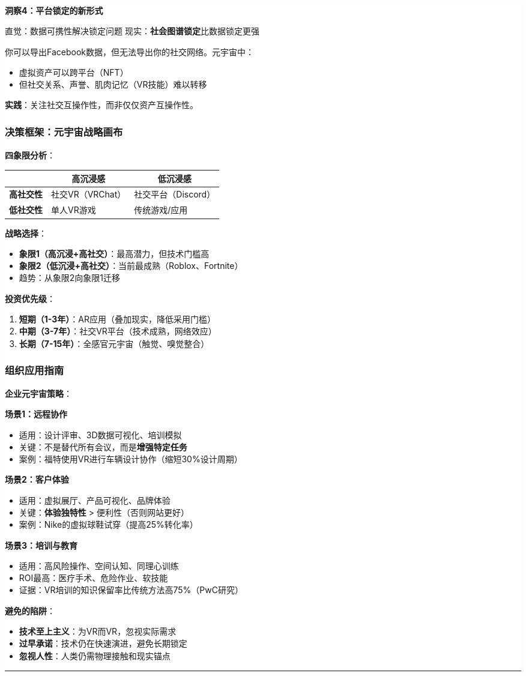 **洞察4：平台锁定的新形式**

直觉：数据可携性解决锁定问题
现实：**社会图谱锁定**比数据锁定更强

你可以导出Facebook数据，但无法导出你的社交网络。元宇宙中：
- 虚拟资产可以跨平台（NFT）
- 但社交关系、声誉、肌肉记忆（VR技能）难以转移

**实践**：关注社交互操作性，而非仅仅资产互操作性。

### 决策框架：元宇宙战略画布

**四象限分析**：

|               | 高沉浸感        | 低沉浸感        |
|---------------|-----------------|-----------------|
| **高社交性**  | 社交VR（VRChat）| 社交平台（Discord）|
| **低社交性**  | 单人VR游戏      | 传统游戏/应用   |

**战略选择**：
- **象限1（高沉浸+高社交）**：最高潜力，但技术门槛高
- **象限2（低沉浸+高社交）**：当前最成熟（Roblox、Fortnite）
- 趋势：从象限2向象限1迁移

**投资优先级**：

1. **短期（1-3年）**：AR应用（叠加现实，降低采用门槛）
2. **中期（3-7年）**：社交VR平台（技术成熟，网络效应）
3. **长期（7-15年）**：全感官元宇宙（触觉、嗅觉整合）

### 组织应用指南

**企业元宇宙策略**：

**场景1：远程协作**
- 适用：设计评审、3D数据可视化、培训模拟
- 关键：不是替代所有会议，而是**增强特定任务**
- 案例：福特使用VR进行车辆设计协作（缩短30%设计周期）

**场景2：客户体验**
- 适用：虚拟展厅、产品可视化、品牌体验
- 关键：**体验独特性** > 便利性（否则网站更好）
- 案例：Nike的虚拟球鞋试穿（提高25%转化率）

**场景3：培训与教育**
- 适用：高风险操作、空间认知、同理心训练
- ROI最高：医疗手术、危险作业、软技能
- 证据：VR培训的知识保留率比传统方法高75%（PwC研究）

**避免的陷阱**：

- **技术至上主义**：为VR而VR，忽视实际需求
- **过早承诺**：技术仍在快速演进，避免长期锁定
- **忽视人性**：人类仍需物理接触和现实锚点

---